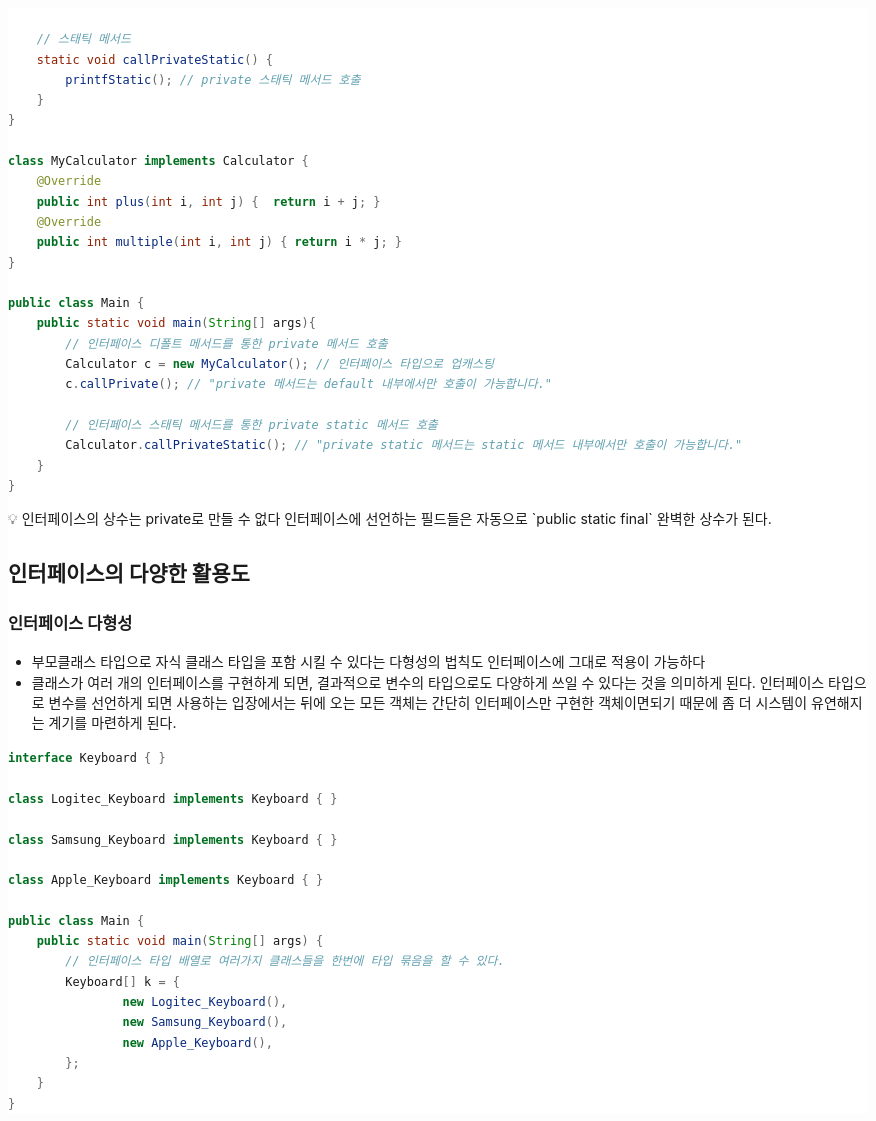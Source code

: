 ```java

    // 스태틱 메서드
    static void callPrivateStatic() {
        printfStatic(); // private 스태틱 메서드 호출
    }
}

class MyCalculator implements Calculator {
    @Override
    public int plus(int i, int j) {  return i + j; }
    @Override
    public int multiple(int i, int j) { return i * j; }
}

public class Main {
    public static void main(String[] args){
        // 인터페이스 디폴트 메서드를 통한 private 메서드 호출
        Calculator c = new MyCalculator(); // 인터페이스 타입으로 업캐스팅
        c.callPrivate(); // "private 메서드는 default 내부에서만 호출이 가능합니다."

        // 인터페이스 스태틱 메서드를 통한 private static 메서드 호출
        Calculator.callPrivateStatic(); // "private static 메서드는 static 메서드 내부에서만 호출이 가능합니다."
    }
}
```

<aside>
💡 인터페이스의 상수는 private로 만들 수 없다
인터페이스에 선언하는 필드들은 자동으로 `public static final` 완벽한 상수가 된다.

</aside>

## 인터페이스의 다양한 활용도

### 인터페이스 다형성

- 부모클래스 타입으로 자식 클래스 타입을 포함 시킬 수 있다는 다형성의 법칙도 인터페이스에 그대로 적용이 가능하다
- 클래스가 여러 개의 인터페이스를 구현하게 되면, 결과적으로 변수의 타입으로도 다양하게 쓰일 수 있다는 것을 의미하게 된다.
  인터페이스 타입으로 변수를 선언하게 되면 사용하는 입장에서는 뒤에 오는 모든 객체는 간단히 인터페이스만 구현한 객체이면되기 때문에 좀 더 시스템이 유연해지는 계기를 마련하게 된다.

```java
interface Keyboard { }

class Logitec_Keyboard implements Keyboard { }

class Samsung_Keyboard implements Keyboard { }

class Apple_Keyboard implements Keyboard { }

public class Main {
    public static void main(String[] args) {
    	// 인터페이스 타입 배열로 여러가지 클래스들을 한번에 타입 묶음을 할 수 있다.
        Keyboard[] k = {
                new Logitec_Keyboard(),
                new Samsung_Keyboard(),
                new Apple_Keyboard(),
        };
    }
}
```
